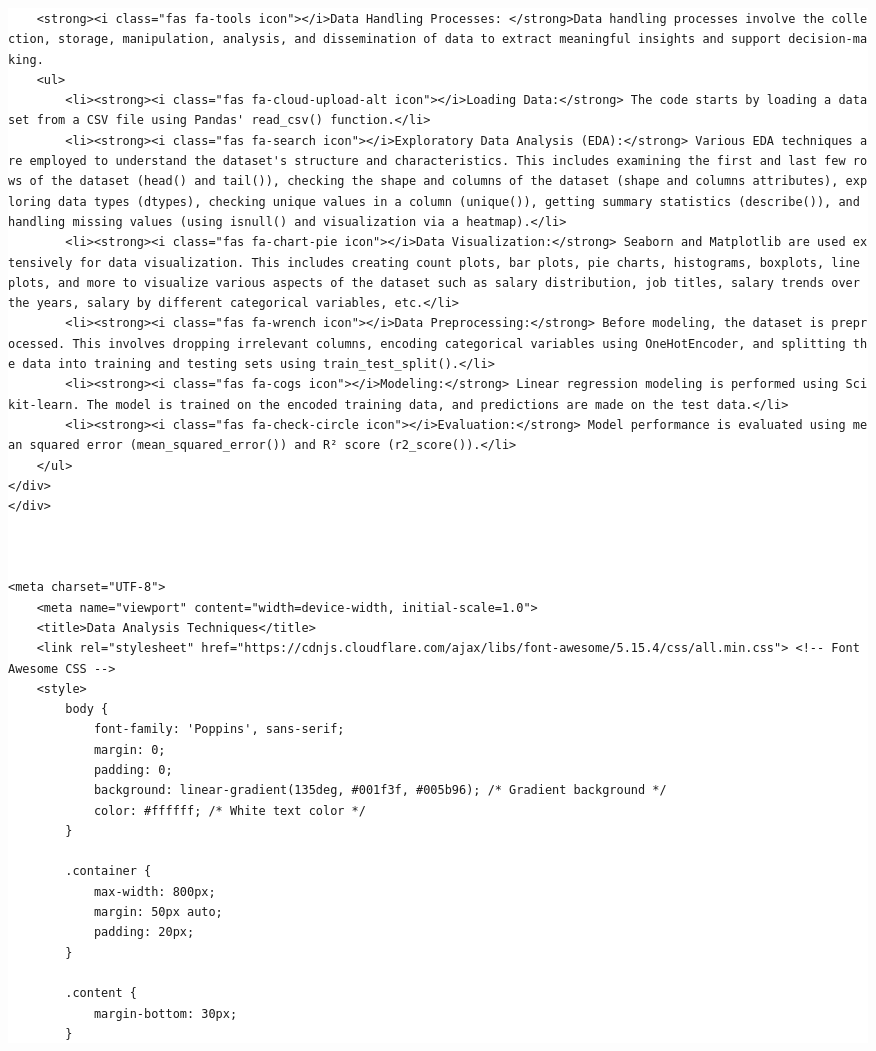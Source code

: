         <strong><i class="fas fa-tools icon"></i>Data Handling Processes: </strong>Data handling processes involve the collection, storage, manipulation, analysis, and dissemination of data to extract meaningful insights and support decision-making.
        <ul>
            <li><strong><i class="fas fa-cloud-upload-alt icon"></i>Loading Data:</strong> The code starts by loading a dataset from a CSV file using Pandas' read_csv() function.</li>
            <li><strong><i class="fas fa-search icon"></i>Exploratory Data Analysis (EDA):</strong> Various EDA techniques are employed to understand the dataset's structure and characteristics. This includes examining the first and last few rows of the dataset (head() and tail()), checking the shape and columns of the dataset (shape and columns attributes), exploring data types (dtypes), checking unique values in a column (unique()), getting summary statistics (describe()), and handling missing values (using isnull() and visualization via a heatmap).</li>
            <li><strong><i class="fas fa-chart-pie icon"></i>Data Visualization:</strong> Seaborn and Matplotlib are used extensively for data visualization. This includes creating count plots, bar plots, pie charts, histograms, boxplots, line plots, and more to visualize various aspects of the dataset such as salary distribution, job titles, salary trends over the years, salary by different categorical variables, etc.</li>
            <li><strong><i class="fas fa-wrench icon"></i>Data Preprocessing:</strong> Before modeling, the dataset is preprocessed. This involves dropping irrelevant columns, encoding categorical variables using OneHotEncoder, and splitting the data into training and testing sets using train_test_split().</li>
            <li><strong><i class="fas fa-cogs icon"></i>Modeling:</strong> Linear regression modeling is performed using Scikit-learn. The model is trained on the encoded training data, and predictions are made on the test data.</li>
            <li><strong><i class="fas fa-check-circle icon"></i>Evaluation:</strong> Model performance is evaluated using mean squared error (mean_squared_error()) and R² score (r2_score()).</li>
        </ul>
    </div>
    </div>
    
    
       
    <meta charset="UTF-8">
        <meta name="viewport" content="width=device-width, initial-scale=1.0">
        <title>Data Analysis Techniques</title>
        <link rel="stylesheet" href="https://cdnjs.cloudflare.com/ajax/libs/font-awesome/5.15.4/css/all.min.css"> <!-- Font Awesome CSS -->
        <style>
            body {
                font-family: 'Poppins', sans-serif;
                margin: 0;
                padding: 0;
                background: linear-gradient(135deg, #001f3f, #005b96); /* Gradient background */
                color: #ffffff; /* White text color */
            }
    
            .container {
                max-width: 800px;
                margin: 50px auto;
                padding: 20px;
            }
    
            .content {
                margin-bottom: 30px;
            }
    